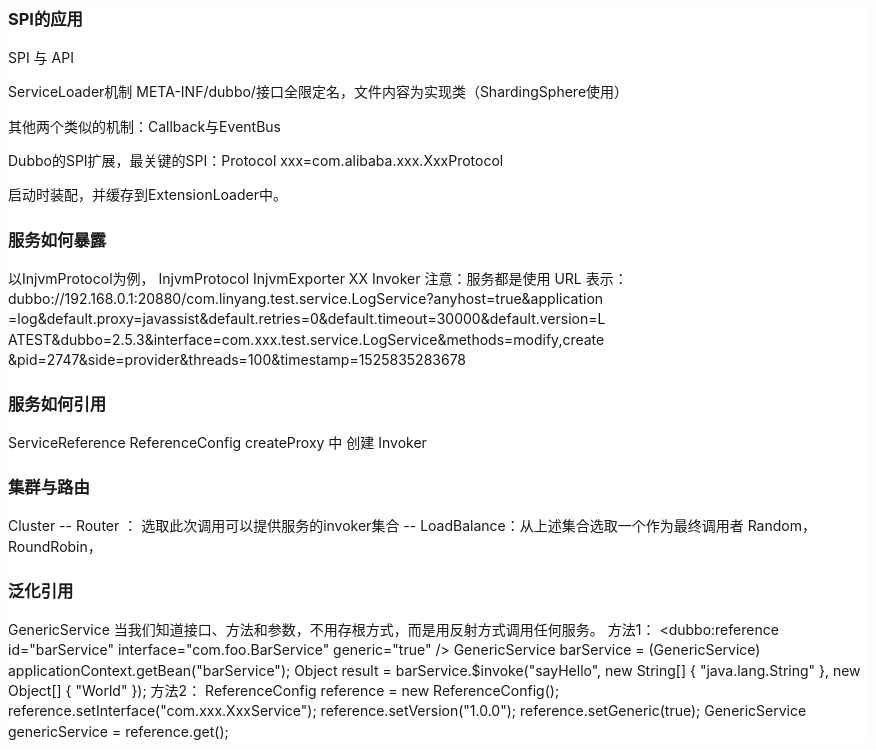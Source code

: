 ### SPI的应用

SPI 与 API

ServiceLoader机制
META-INF/dubbo/接口全限定名，文件内容为实现类（ShardingSphere使用）

其他两个类似的机制：Callback与EventBus

Dubbo的SPI扩展，最关键的SPI：Protocol
xxx=com.alibaba.xxx.XxxProtocol

启动时装配，并缓存到ExtensionLoader中。

### 服务如何暴露

以InjvmProtocol为例，
InjvmProtocol
InjvmExporter
XX Invoker
注意：服务都是使用 URL 表示：
dubbo://192.168.0.1:20880/com.linyang.test.service.LogService?anyhost=true&application
=log&default.proxy=javassist&default.retries=0&default.timeout=30000&default.version=L
ATEST&dubbo=2.5.3&interface=com.xxx.test.service.LogService&methods=modify,create
&pid=2747&side=provider&threads=100&timestamp=1525835283678

### 服务如何引用

ServiceReference
ReferenceConfig
createProxy 中 创建 Invoker

### 集群与路由

Cluster
-- Router ： 选取此次调用可以提供服务的invoker集合
-- LoadBalance：从上述集合选取一个作为最终调用者
Random，RoundRobin，

### 泛化引用

GenericService
当我们知道接口、方法和参数，不用存根方式，而是用反射方式调用任何服务。
方法1：
<dubbo:reference id="barService" interface="com.foo.BarService" generic="true" />
GenericService barService = (GenericService) applicationContext.getBean("barService");
Object result = barService.$invoke("sayHello", new String[] { "java.lang.String" }, new Object[]
{ "World" });
方法2：
ReferenceConfig<GenericService> reference = new ReferenceConfig<GenericService>();
reference.setInterface("com.xxx.XxxService");
reference.setVersion("1.0.0");
reference.setGeneric(true);
GenericService genericService = reference.get();
